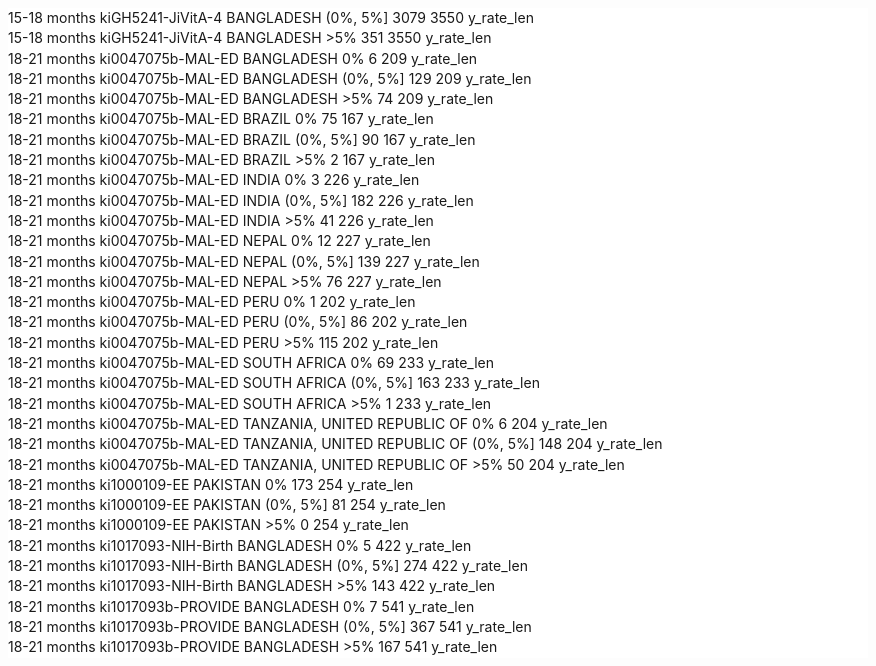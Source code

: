 15-18 months   kiGH5241-JiVitA-4          BANGLADESH                     (0%, 5%]       3079   3550  y_rate_len       
15-18 months   kiGH5241-JiVitA-4          BANGLADESH                     >5%             351   3550  y_rate_len       
18-21 months   ki0047075b-MAL-ED          BANGLADESH                     0%                6    209  y_rate_len       
18-21 months   ki0047075b-MAL-ED          BANGLADESH                     (0%, 5%]        129    209  y_rate_len       
18-21 months   ki0047075b-MAL-ED          BANGLADESH                     >5%              74    209  y_rate_len       
18-21 months   ki0047075b-MAL-ED          BRAZIL                         0%               75    167  y_rate_len       
18-21 months   ki0047075b-MAL-ED          BRAZIL                         (0%, 5%]         90    167  y_rate_len       
18-21 months   ki0047075b-MAL-ED          BRAZIL                         >5%               2    167  y_rate_len       
18-21 months   ki0047075b-MAL-ED          INDIA                          0%                3    226  y_rate_len       
18-21 months   ki0047075b-MAL-ED          INDIA                          (0%, 5%]        182    226  y_rate_len       
18-21 months   ki0047075b-MAL-ED          INDIA                          >5%              41    226  y_rate_len       
18-21 months   ki0047075b-MAL-ED          NEPAL                          0%               12    227  y_rate_len       
18-21 months   ki0047075b-MAL-ED          NEPAL                          (0%, 5%]        139    227  y_rate_len       
18-21 months   ki0047075b-MAL-ED          NEPAL                          >5%              76    227  y_rate_len       
18-21 months   ki0047075b-MAL-ED          PERU                           0%                1    202  y_rate_len       
18-21 months   ki0047075b-MAL-ED          PERU                           (0%, 5%]         86    202  y_rate_len       
18-21 months   ki0047075b-MAL-ED          PERU                           >5%             115    202  y_rate_len       
18-21 months   ki0047075b-MAL-ED          SOUTH AFRICA                   0%               69    233  y_rate_len       
18-21 months   ki0047075b-MAL-ED          SOUTH AFRICA                   (0%, 5%]        163    233  y_rate_len       
18-21 months   ki0047075b-MAL-ED          SOUTH AFRICA                   >5%               1    233  y_rate_len       
18-21 months   ki0047075b-MAL-ED          TANZANIA, UNITED REPUBLIC OF   0%                6    204  y_rate_len       
18-21 months   ki0047075b-MAL-ED          TANZANIA, UNITED REPUBLIC OF   (0%, 5%]        148    204  y_rate_len       
18-21 months   ki0047075b-MAL-ED          TANZANIA, UNITED REPUBLIC OF   >5%              50    204  y_rate_len       
18-21 months   ki1000109-EE               PAKISTAN                       0%              173    254  y_rate_len       
18-21 months   ki1000109-EE               PAKISTAN                       (0%, 5%]         81    254  y_rate_len       
18-21 months   ki1000109-EE               PAKISTAN                       >5%               0    254  y_rate_len       
18-21 months   ki1017093-NIH-Birth        BANGLADESH                     0%                5    422  y_rate_len       
18-21 months   ki1017093-NIH-Birth        BANGLADESH                     (0%, 5%]        274    422  y_rate_len       
18-21 months   ki1017093-NIH-Birth        BANGLADESH                     >5%             143    422  y_rate_len       
18-21 months   ki1017093b-PROVIDE         BANGLADESH                     0%                7    541  y_rate_len       
18-21 months   ki1017093b-PROVIDE         BANGLADESH                     (0%, 5%]        367    541  y_rate_len       
18-21 months   ki1017093b-PROVIDE         BANGLADESH                     >5%             167    541  y_rate_len       
